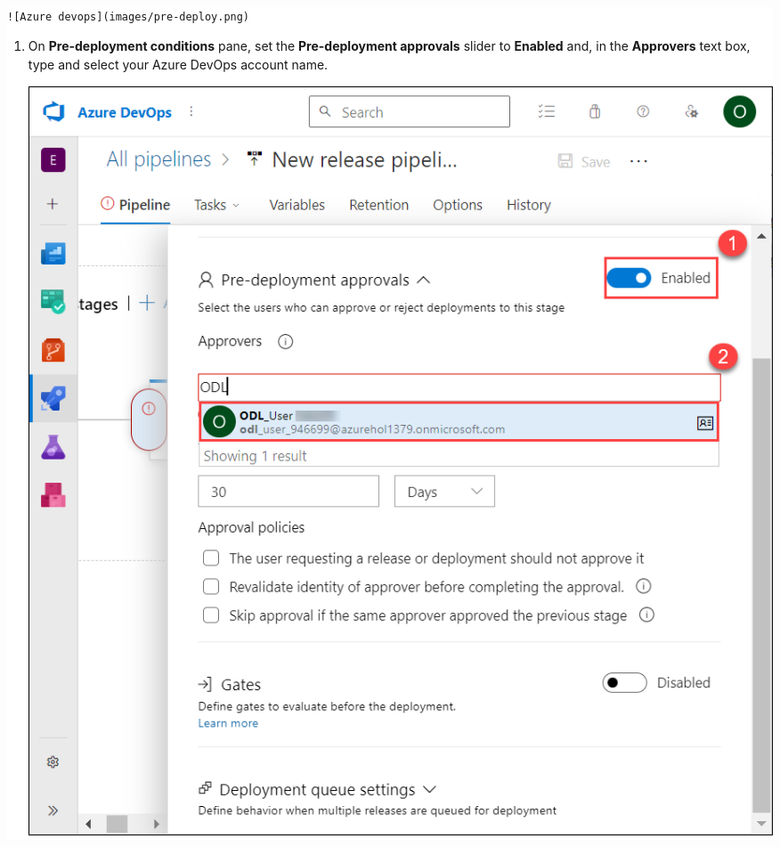     ![Azure devops](images/pre-deploy.png)
    
1. On **Pre-deployment conditions** pane, set the **Pre-deployment approvals** slider to **Enabled** and, in the **Approvers** text box, type and select your Azure DevOps account name.

    ![Azure devops](images/predeploy.png)